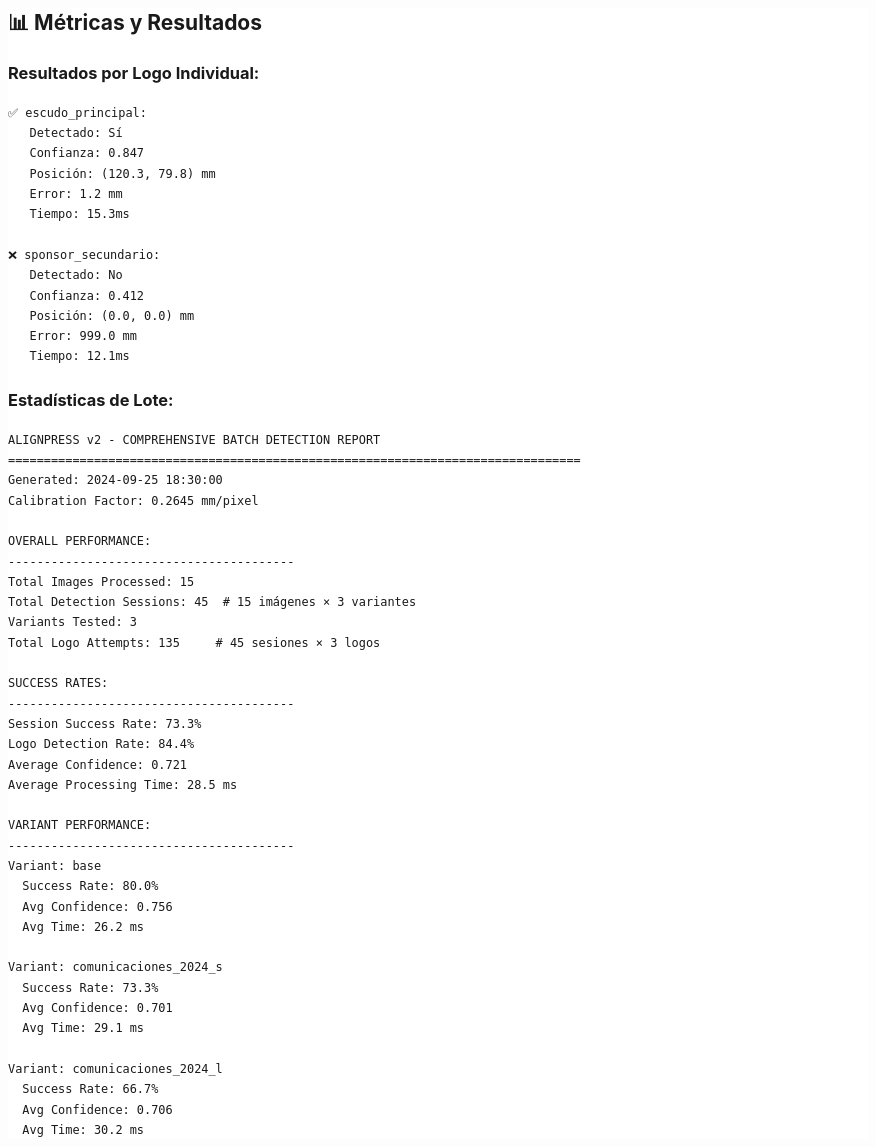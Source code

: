 ## 📊 **Métricas y Resultados**

### **Resultados por Logo Individual:**
```
✅ escudo_principal:
   Detectado: Sí
   Confianza: 0.847
   Posición: (120.3, 79.8) mm
   Error: 1.2 mm
   Tiempo: 15.3ms

❌ sponsor_secundario:
   Detectado: No
   Confianza: 0.412
   Posición: (0.0, 0.0) mm
   Error: 999.0 mm
   Tiempo: 12.1ms
```

### **Estadísticas de Lote:**
```
ALIGNPRESS v2 - COMPREHENSIVE BATCH DETECTION REPORT
================================================================================
Generated: 2024-09-25 18:30:00
Calibration Factor: 0.2645 mm/pixel

OVERALL PERFORMANCE:
----------------------------------------
Total Images Processed: 15
Total Detection Sessions: 45  # 15 imágenes × 3 variantes
Variants Tested: 3
Total Logo Attempts: 135     # 45 sesiones × 3 logos

SUCCESS RATES:
----------------------------------------
Session Success Rate: 73.3%
Logo Detection Rate: 84.4%
Average Confidence: 0.721
Average Processing Time: 28.5 ms

VARIANT PERFORMANCE:
----------------------------------------
Variant: base
  Success Rate: 80.0%
  Avg Confidence: 0.756
  Avg Time: 26.2 ms

Variant: comunicaciones_2024_s
  Success Rate: 73.3%
  Avg Confidence: 0.701
  Avg Time: 29.1 ms

Variant: comunicaciones_2024_l
  Success Rate: 66.7%
  Avg Confidence: 0.706
  Avg Time: 30.2 ms
```

